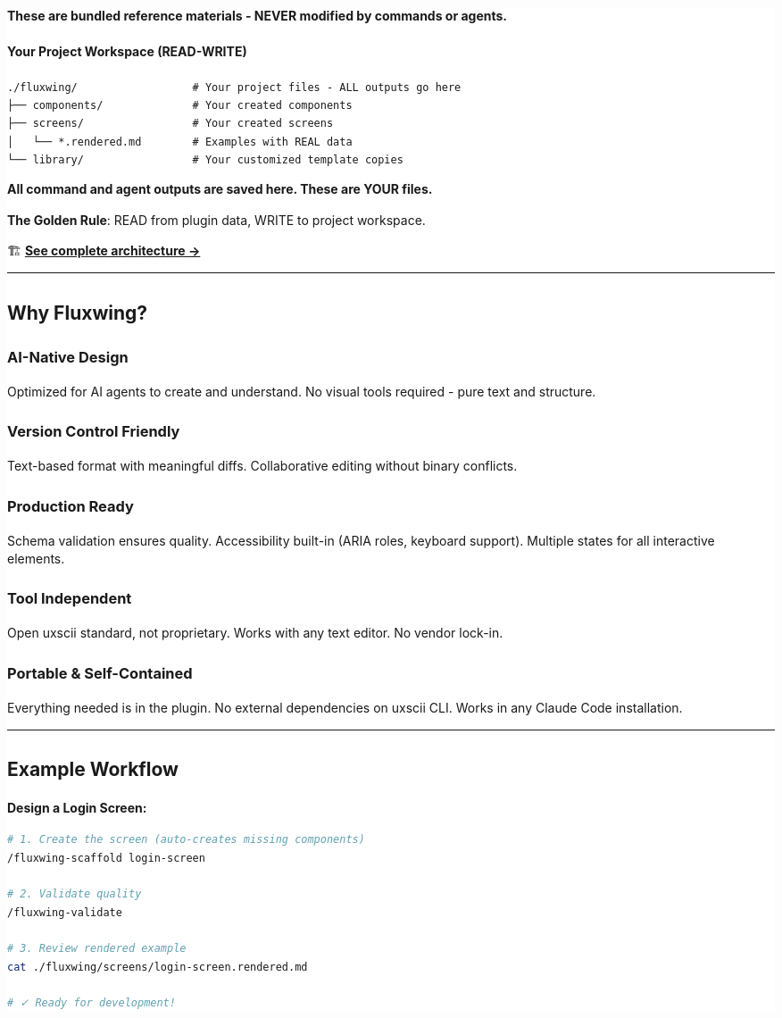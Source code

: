 **These are bundled reference materials - NEVER modified by commands or agents.**

#### Your Project Workspace (READ-WRITE)
```
./fluxwing/                  # Your project files - ALL outputs go here
├── components/              # Your created components
├── screens/                 # Your created screens
│   └── *.rendered.md        # Examples with REAL data
└── library/                 # Your customized template copies
```

**All command and agent outputs are saved here. These are YOUR files.**

**The Golden Rule**: READ from plugin data, WRITE to project workspace.

🏗️ **[See complete architecture →](ARCHITECTURE.md)**

---

## Why Fluxwing?

### AI-Native Design
Optimized for AI agents to create and understand. No visual tools required - pure text and structure.

### Version Control Friendly
Text-based format with meaningful diffs. Collaborative editing without binary conflicts.

### Production Ready
Schema validation ensures quality. Accessibility built-in (ARIA roles, keyboard support). Multiple states for all interactive elements.

### Tool Independent
Open uxscii standard, not proprietary. Works with any text editor. No vendor lock-in.

### Portable & Self-Contained
Everything needed is in the plugin. No external dependencies on uxscii CLI. Works in any Claude Code installation.

---

## Example Workflow

**Design a Login Screen:**

```bash
# 1. Create the screen (auto-creates missing components)
/fluxwing-scaffold login-screen

# 2. Validate quality
/fluxwing-validate

# 3. Review rendered example
cat ./fluxwing/screens/login-screen.rendered.md

# ✓ Ready for development!
```
